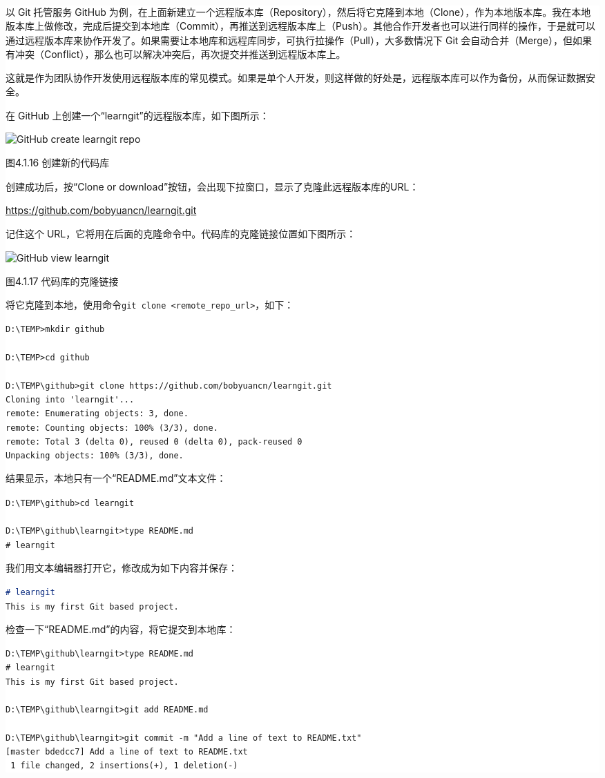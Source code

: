 以 Git 托管服务 GitHub 为例，在上面新建立一个远程版本库（Repository），然后将它克隆到本地（Clone），作为本地版本库。我在本地版本库上做修改，完成后提交到本地库（Commit），再推送到远程版本库上（Push）。其他合作开发者也可以进行同样的操作，于是就可以通过远程版本库来协作开发了。如果需要让本地库和远程库同步，可执行拉操作（Pull），大多数情况下 Git 会自动合并（Merge），但如果有冲突（Conflict），那么也可以解决冲突后，再次提交并推送到远程版本库上。

这就是作为团队协作开发使用远程版本库的常见模式。如果是单个人开发，则这样做的好处是，远程版本库可以作为备份，从而保证数据安全。

在 GitHub 上创建一个“learngit”的远程版本库，如下图所示：

![GitHub create learngit repo](https://cloudappdev.netlify.app/book/img/git_tutorial/github_create_learngit.png)

图4.1.16 创建新的代码库

创建成功后，按“Clone or download”按钮，会出现下拉窗口，显示了克隆此远程版本库的URL：

https://github.com/bobyuancn/learngit.git

记住这个 URL，它将用在后面的克隆命令中。代码库的克隆链接位置如下图所示：

![GitHub view learngit](https://cloudappdev.netlify.app/book/img/git_tutorial/github_view_learngit.png)

图4.1.17 代码库的克隆链接

将它克隆到本地，使用命令`git clone <remote_repo_url>`，如下：

```shell
D:\TEMP>mkdir github

D:\TEMP>cd github

D:\TEMP\github>git clone https://github.com/bobyuancn/learngit.git
Cloning into 'learngit'...
remote: Enumerating objects: 3, done.
remote: Counting objects: 100% (3/3), done.
remote: Total 3 (delta 0), reused 0 (delta 0), pack-reused 0
Unpacking objects: 100% (3/3), done.
```

结果显示，本地只有一个“README.md”文本文件：

```shell
D:\TEMP\github>cd learngit

D:\TEMP\github\learngit>type README.md
# learngit
```

我们用文本编辑器打开它，修改成为如下内容并保存：

```markdown
# learngit
This is my first Git based project.
```

检查一下“README.md”的内容，将它提交到本地库：

```shell
D:\TEMP\github\learngit>type README.md
# learngit
This is my first Git based project.

D:\TEMP\github\learngit>git add README.md

D:\TEMP\github\learngit>git commit -m "Add a line of text to README.txt"
[master bdedcc7] Add a line of text to README.txt
 1 file changed, 2 insertions(+), 1 deletion(-)
```
